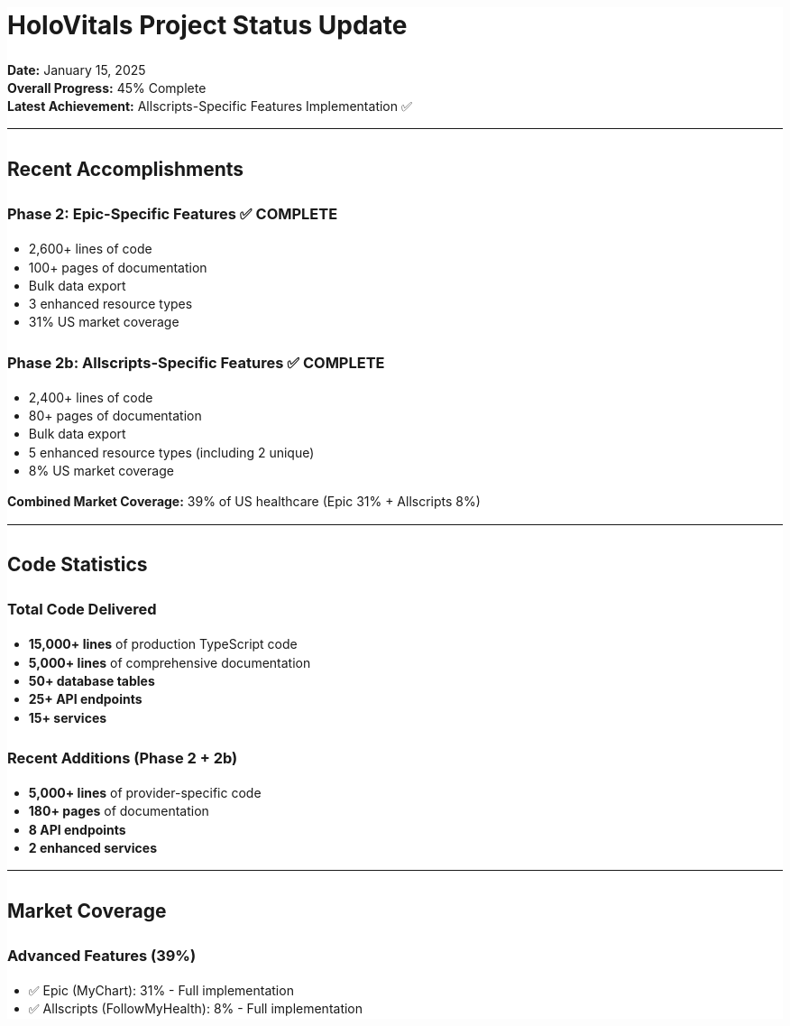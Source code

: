 # HoloVitals Project Status Update

**Date:** January 15, 2025  
**Overall Progress:** 45% Complete  
**Latest Achievement:** Allscripts-Specific Features Implementation ✅

---

## Recent Accomplishments

### Phase 2: Epic-Specific Features ✅ COMPLETE
- 2,600+ lines of code
- 100+ pages of documentation
- Bulk data export
- 3 enhanced resource types
- 31% US market coverage

### Phase 2b: Allscripts-Specific Features ✅ COMPLETE
- 2,400+ lines of code
- 80+ pages of documentation
- Bulk data export
- 5 enhanced resource types (including 2 unique)
- 8% US market coverage

**Combined Market Coverage:** 39% of US healthcare (Epic 31% + Allscripts 8%)

---

## Code Statistics

### Total Code Delivered
- **15,000+ lines** of production TypeScript code
- **5,000+ lines** of comprehensive documentation
- **50+ database tables**
- **25+ API endpoints**
- **15+ services**

### Recent Additions (Phase 2 + 2b)
- **5,000+ lines** of provider-specific code
- **180+ pages** of documentation
- **8 API endpoints**
- **2 enhanced services**

---

## Market Coverage

### Advanced Features (39%)
- ✅ Epic (MyChart): 31% - Full implementation
- ✅ Allscripts (FollowMyHealth): 8% - Full implementation
